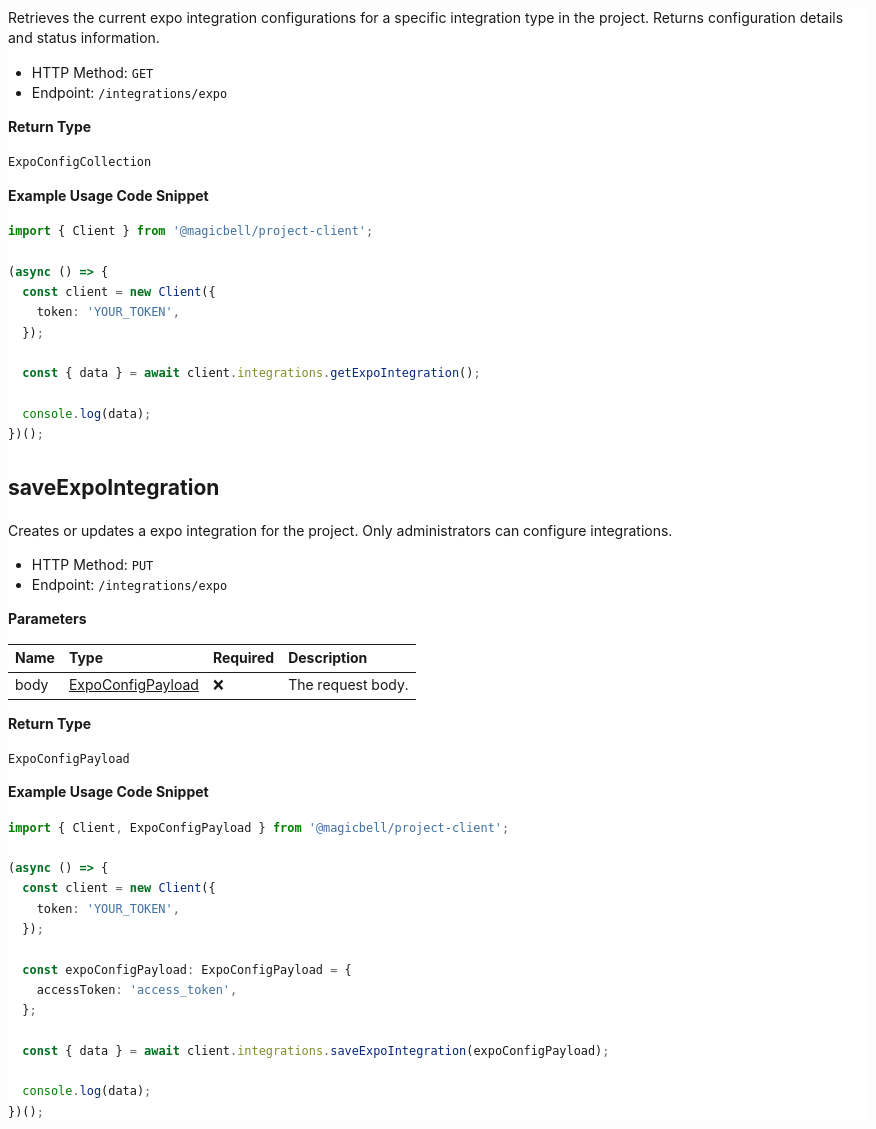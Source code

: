 Retrieves the current expo integration configurations for a specific integration type in the project. Returns configuration details and status information.

- HTTP Method: `GET`
- Endpoint: `/integrations/expo`

**Return Type**

`ExpoConfigCollection`

**Example Usage Code Snippet**

```typescript
import { Client } from '@magicbell/project-client';

(async () => {
  const client = new Client({
    token: 'YOUR_TOKEN',
  });

  const { data } = await client.integrations.getExpoIntegration();

  console.log(data);
})();
```

## saveExpoIntegration

Creates or updates a expo integration for the project. Only administrators can configure integrations.

- HTTP Method: `PUT`
- Endpoint: `/integrations/expo`

**Parameters**

| Name | Type                                                | Required | Description       |
| :--- | :-------------------------------------------------- | :------- | :---------------- |
| body | [ExpoConfigPayload](../models/ExpoConfigPayload.md) | ❌       | The request body. |

**Return Type**

`ExpoConfigPayload`

**Example Usage Code Snippet**

```typescript
import { Client, ExpoConfigPayload } from '@magicbell/project-client';

(async () => {
  const client = new Client({
    token: 'YOUR_TOKEN',
  });

  const expoConfigPayload: ExpoConfigPayload = {
    accessToken: 'access_token',
  };

  const { data } = await client.integrations.saveExpoIntegration(expoConfigPayload);

  console.log(data);
})();
```
